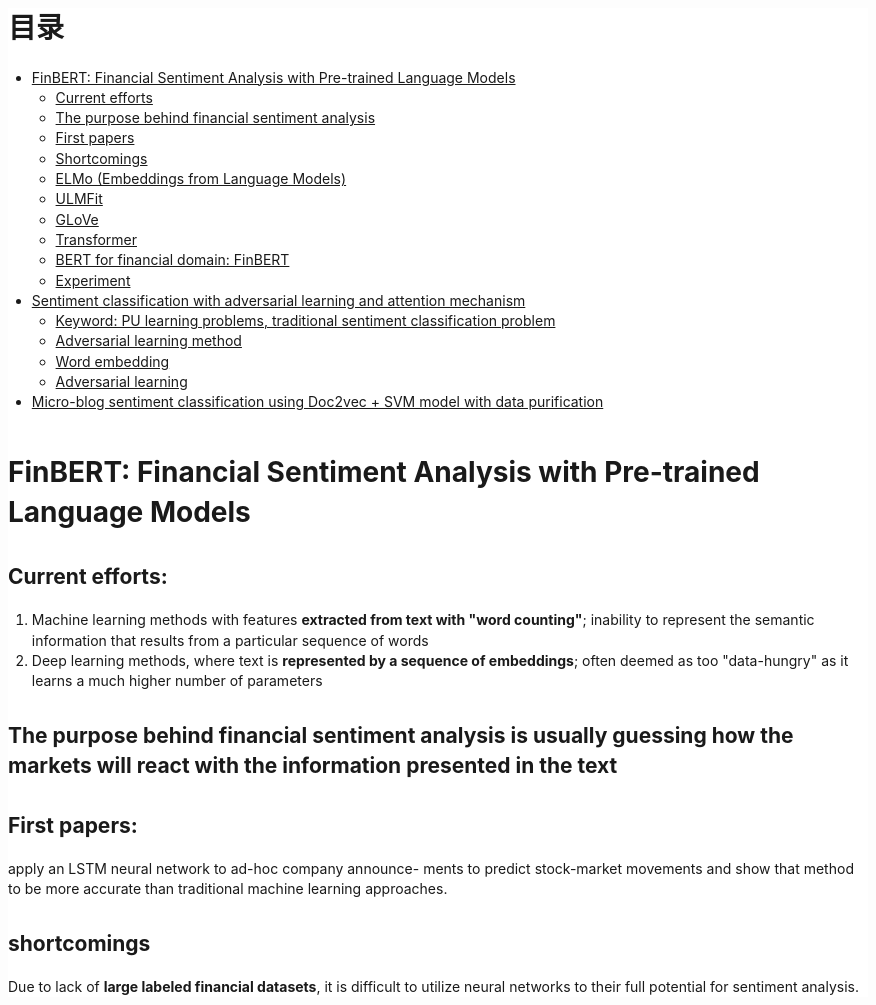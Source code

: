 # 目录

- [FinBERT: Financial Sentiment Analysis with Pre-trained Language Models](#finbert-financial-sentiment-analysis-with-pre-trained-language-models)
  - [Current efforts](#current-efforts)
  - [The purpose behind financial sentiment analysis](#the-purpose-behind-financial-sentiment-analysis)
  - [First papers](#first-papers)
  - [Shortcomings](#shortcomings)
  - [ELMo (Embeddings from Language Models)](#elmo-embeddings-from-language-models)
  - [ULMFit](#ulmfit)
  - [GLoVe](#glove)
  - [Transformer](#transformer)
  - [BERT for financial domain: FinBERT](#bert-for-financial-domain-finbert)
  - [Experiment](#experiment)
- [Sentiment classification with adversarial learning and attention mechanism](#sentiment-classification-with-adversarial-learning-and-attention-mechanism)
  - [Keyword: PU learning problems, traditional sentiment classification problem](#keyword-pu-learning-problems-traditional-sentiment-classification-problem)
  - [Adversarial learning method](#adversarial-learning-method)
  - [Word embedding](#word-embedding)
  - [Adversarial learning](#adversarial-learning-1)
- [Micro-blog sentiment classification using Doc2vec + SVM model with data purification](#micro-blog-sentiment-classification-using-doc2vec--svm-model-with-data-purification)

# FinBERT: Financial Sentiment Analysis with Pre-trained Language Models

## Current efforts:

1. Machine learning methods with features **extracted from text with "word counting"**;
   inability to represent the semantic information that results from a particular sequence of words 
2. Deep learning methods, where text is **represented by a sequence of embeddings**;
   often deemed as too "data-hungry" as it learns a much higher number of parameters 

## The purpose behind financial sentiment analysis is usually guessing how the markets will react with the information presented in the text 


## First papers:
apply an LSTM neural network to ad-hoc company announce- ments to predict stock-market movements and show that method to be more accurate than traditional machine learning approaches.

## shortcomings
Due to lack of **large labeled financial datasets**, it is difficult to utilize neural networks to their full potential for sentiment analysis.
